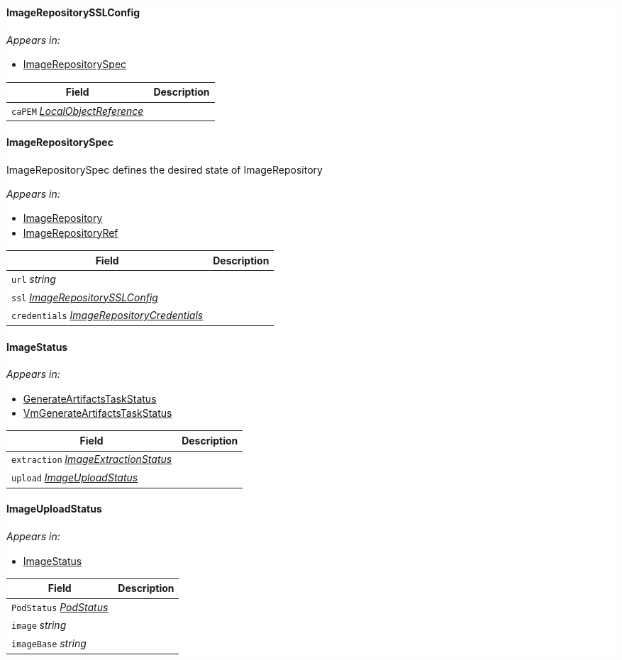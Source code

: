 
#### ImageRepositorySSLConfig





_Appears in:_
- [ImageRepositorySpec](#imagerepositoryspec)

| Field | Description |
| --- | --- |
| `caPEM` _[LocalObjectReference](https://kubernetes.io/docs/reference/generated/kubernetes-api/v1.22/#localobjectreference-v1-core)_ |  |


#### ImageRepositorySpec



ImageRepositorySpec defines the desired state of ImageRepository

_Appears in:_
- [ImageRepository](#imagerepository)
- [ImageRepositoryRef](#imagerepositoryref)

| Field | Description |
| --- | --- |
| `url` _string_ |  |
| `ssl` _[ImageRepositorySSLConfig](#imagerepositorysslconfig)_ |  |
| `credentials` _[ImageRepositoryCredentials](#imagerepositorycredentials)_ |  |




#### ImageStatus





_Appears in:_
- [GenerateArtifactsTaskStatus](#generateartifactstaskstatus)
- [VmGenerateArtifactsTaskStatus](#vmgenerateartifactstaskstatus)

| Field | Description |
| --- | --- |
| `extraction` _[ImageExtractionStatus](#imageextractionstatus)_ |  |
| `upload` _[ImageUploadStatus](#imageuploadstatus)_ |  |


#### ImageUploadStatus





_Appears in:_
- [ImageStatus](#imagestatus)

| Field | Description |
| --- | --- |
| `PodStatus` _[PodStatus](#podstatus)_ |  |
| `image` _string_ |  |
| `imageBase` _string_ |  |
